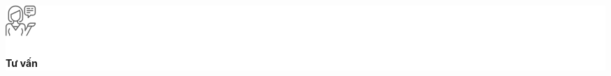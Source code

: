 <div class="uk-width-medium-1-4 border-right pl-0">
<div class="uk-card uk-scrollspy-inview uk-animation-slide-bottom p-15"><rect fill="black" fill-opacity="0" height="45" width="45"><svg class="icon mb-10" enable-background="new 0 0 64 64" fill="none" height="48px" style="" viewbox="0 0 50 50" width="48px" xmlns="http://www.w3.org/2000/svg"><rect fill="black" fill-opacity="0" height="50" width="50"></rect><rect fill="black" fill-opacity="0" height="24.75" transform="translate(3.75)" width="22.5"></rect><rect fill="black" fill-opacity="0" height="24.75" transform="translate(3.75)" width="22.5"></rect><path d="M15 0C8.78681 0 3.75 5.03681 3.75 11.25V19.5C3.75328 22.3981 6.10191 24.7467 9 24.75H9.75V23.25H9C6.93 23.2476 5.25244 21.57 5.25 19.5V11.25C5.25 5.86519 9.61519 1.5 15 1.5C20.3848 1.5 24.75 5.86519 24.75 11.25V19.5C24.7476 21.57 23.07 23.2476 21 23.25H20.25V24.75H21C23.8981 24.7467 26.2467 22.3981 26.25 19.5V11.25C26.25 5.03681 21.2132 0 15 0Z" fill="#666666"></path><rect fill="black" fill-opacity="0" height="11.3205" transform="translate(3.75024 33.6797)" width="2.97875"></rect><rect fill="black" fill-opacity="0" height="11.3205" transform="translate(3.75024 33.6797)" width="2.97875"></rect><path d="M6.18074 35.3469L6.72899 34.4837L5.46224 33.6797L4.91399 34.5437C3.25584 37.1567 3.37893 40.5212 5.22374 43.0059V45.0002H6.72374V42.7502C6.72384 42.5798 6.6659 42.4145 6.55949 42.2814C4.96499 40.2881 4.81284 37.5021 6.18074 35.3469Z" fill="#666666"></path><rect fill="black" fill-opacity="0" height="18.75" transform="translate(27.75)" width="17.25"></rect><rect fill="black" fill-opacity="0" height="18.75" transform="translate(27.75)" width="17.25"></rect><path d="M41.25 0H31.5C29.43 0.0024375 27.7524 1.68 27.75 3.75V11.25C27.7524 13.32 29.43 14.9976 31.5 15H33V18C32.9999 18.3033 33.1825 18.5768 33.4628 18.693C33.5538 18.731 33.6514 18.7503 33.75 18.75C33.9489 18.75 34.1396 18.6709 34.2803 18.5303L37.8105 15H41.25C43.32 14.9976 44.9976 13.32 45 11.25V3.75C44.9976 1.68 43.32 0.0024375 41.25 0ZM43.5 11.25C43.5 12.4927 42.4927 13.5 41.25 13.5H37.5C37.3011 13.5 37.1104 13.5791 36.9697 13.7198L34.5 16.1895V14.25C34.5 13.8358 34.1642 13.5 33.75 13.5H31.5C30.2573 13.5 29.25 12.4927 29.25 11.25V3.75C29.25 2.50734 30.2573 1.5 31.5 1.5H41.25C42.4927 1.5 43.5 2.50734 43.5 3.75V11.25Z" fill="#666666"></path><rect fill="black" fill-opacity="0" height="1.5" transform="translate(31.5 3.75)" width="5.25"></rect><rect fill="black" fill-opacity="0" height="1.5" transform="translate(31.5 3.75)" width="5.25"></rect><path d="M36.75 3.75H31.5V5.25H36.75V3.75Z" fill="#666666"></path><rect fill="black" fill-opacity="0" height="1.5" transform="translate(38.25 3.75)" width="3"></rect><rect fill="black" fill-opacity="0" height="1.5" transform="translate(38.25 3.75)" width="3"></rect><path d="M41.25 3.75H38.25V5.25H41.25V3.75Z" fill="#666666"></path><rect fill="black" fill-opacity="0" height="1.5" transform="translate(31.5 6.75)" width="9.75"></rect><rect fill="black" fill-opacity="0" height="1.5" transform="translate(31.5 6.75)" width="9.75"></rect><path d="M41.25 6.75H31.5V8.25H41.25V6.75Z" fill="#666666"></path><rect fill="black" fill-opacity="0" height="1.5" transform="translate(31.5 9.75)" width="5.25"></rect><rect fill="black" fill-opacity="0" height="1.5" transform="translate(31.5 9.75)" width="5.25"></rect><path d="M36.75 9.75H31.5V11.25H36.75V9.75Z" fill="#666666"></path><rect fill="black" fill-opacity="0" height="11.3205" transform="translate(23.271 33.6797)" width="2.97875"></rect><rect fill="black" fill-opacity="0" height="11.3205" transform="translate(23.271 33.6797)" width="2.97875"></rect><path d="M25.086 34.5437L24.5377 33.6797L23.271 34.4837L23.8192 35.3477C25.1872 37.5025 25.0351 40.2884 23.4405 42.2814C23.3341 42.4145 23.2762 42.5798 23.2762 42.7502V45.0002H24.7762V43.0059C26.6211 40.5212 26.7442 37.1567 25.086 34.5437Z" fill="#666666"></path><rect fill="black" fill-opacity="0" height="38.4519" transform="translate(0 6.54834)" width="45"></rect><rect fill="black" fill-opacity="0" height="38.4519" transform="translate(0 6.54834)" width="45"></rect><path d="M44.25 25.5002H37.5C34.686 25.5035 32.3751 27.7248 32.2605 30.5365L30 34.606V31.5002C29.9967 28.6021 27.6481 26.2535 24.75 26.2502H22.0087L21.9885 26.2345L21.975 26.2502H20.25C19.4215 26.2502 18.75 25.5787 18.75 24.7502V22.9855C21.0674 21.6475 22.4964 19.1761 22.5 16.5002V10.5002C22.4989 9.25756 22.1897 8.03459 21.6 6.94072C21.4111 6.59272 20.9842 6.45144 20.625 6.61822L7.9305 12.5912C7.66763 12.715 7.49991 12.9794 7.5 13.27V16.5002C7.50356 19.1761 8.93259 21.6475 11.25 22.9855V24.7502C11.25 25.5787 10.5785 26.2502 9.75 26.2502H5.25C2.35191 26.2535 0.00328125 28.6021 0 31.5002V45.0002H1.5V31.5002C1.50244 29.4302 3.18 27.7527 5.25 27.7502H7.6365L14.3903 37.1867C14.529 37.3807 14.7517 37.497 14.9902 37.5002H15C15.2361 37.5002 15.4583 37.389 15.6 37.2002L22.725 27.7502H24.75C26.82 27.7527 28.4976 29.4302 28.5 31.5002V37.5002C28.5004 37.9144 28.8365 38.2499 29.2507 38.2496C29.5227 38.2493 29.7733 38.1018 29.9055 37.864L33.441 31.5002H37.7407L30.4282 45.0002H32.1345L39.45 31.5002H39.75C42.6481 31.4969 44.9967 29.1483 45 26.2502C45 25.836 44.6642 25.5002 44.25 25.5002ZM9 16.5002V13.7462L20.5807 8.29672C20.8578 8.99834 21 9.74591 21 10.5002V16.5002C21 19.8139 18.3137 22.5002 15 22.5002C11.6863 22.5002 9 19.8139 9 16.5002ZM15.0157 35.4842L12.7013 32.2502H17.4533L15.0157 35.4842ZM18.588 30.7502H11.625L9.47775 27.7502H9.75C11.4068 27.7502 12.75 26.4071 12.75 24.7502V23.6545C14.2146 24.1154 15.7854 24.1154 17.25 23.6545V24.7502C17.25 26.4071 18.5932 27.7502 20.25 27.7502H20.85L18.588 30.7502ZM39.75 30.0002H33.825C34.1836 28.2552 35.7186 27.0022 37.5 27.0002H43.425C43.0664 28.7452 41.5314 29.9982 39.75 30.0002Z" fill="#666666"></path></svg><h4 class="mb-20" style="position: relative;"><strong>Tư vấn</strong></h4>
